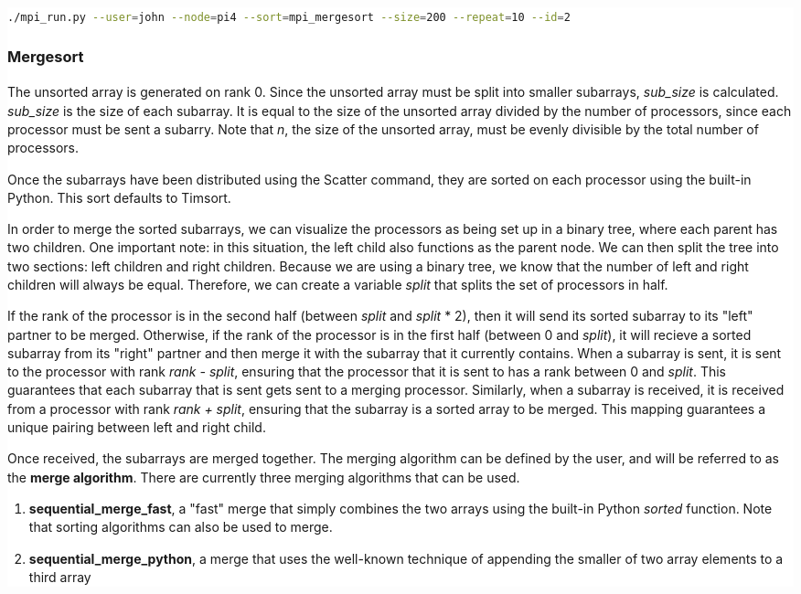 ```bash
./mpi_run.py --user=john --node=pi4 --sort=mpi_mergesort --size=200 --repeat=10 --id=2
```


### Mergesort

The unsorted array is generated on rank 0. Since the unsorted array
must be split into smaller subarrays, _sub_size_ is
calculated. _sub_size_ is the size of each subarray. It is equal to
the size of the unsorted array divided by the number of processors,
since each processor must be sent a subarry. Note that _n_, the size
of the unsorted array, must be evenly divisible by the total number of
processors.

Once the subarrays have been distributed using the Scatter command,
they are sorted on each processor using the built-in Python. This sort
defaults to Timsort.

In order to merge the sorted subarrays, we can visualize the
processors as being set up in a binary tree, where each parent has two
children. One important note: in this situation, the left child also
functions as the parent node. We can then split the tree into two
sections: left children and right children. Because we are using a
binary tree, we know that the number of left and right children will
always be equal. Therefore, we can create a variable _split_ that
splits the set of processors in half.

If the rank of the processor is in the second half (between _split_
and _split_ * 2), then it will send its sorted subarray to its "left"
partner to be merged. Otherwise, if the rank of the processor is in
the first half (between 0 and _split_), it will recieve a sorted
subarray from its "right" partner and then merge it with the subarray
that it currently contains. When a subarray is sent, it is sent to the
processor with rank _rank - split_, ensuring that the processor that
it is sent to has a rank between 0 and _split_. This guarantees that
each subarray that is sent gets sent to a merging
processor. Similarly, when a subarray is received, it is received from
a processor with rank _rank + split_, ensuring that the subarray is a
sorted array to be merged. This mapping guarantees a unique pairing
between left and right child.

Once received, the subarrays are merged together. The merging
algorithm can be defined by the user, and will be referred to as the
**merge algorithm**. There are currently three merging algorithms that
can be used.

1. **sequential_merge_fast**, a "fast" merge that simply combines the
   two arrays using the built-in Python _sorted_ function. Note that
   sorting algorithms can also be used to merge.

2. **sequential_merge_python**, a merge that uses the well-known
   technique of appending the smaller of two array elements to a third
   array
